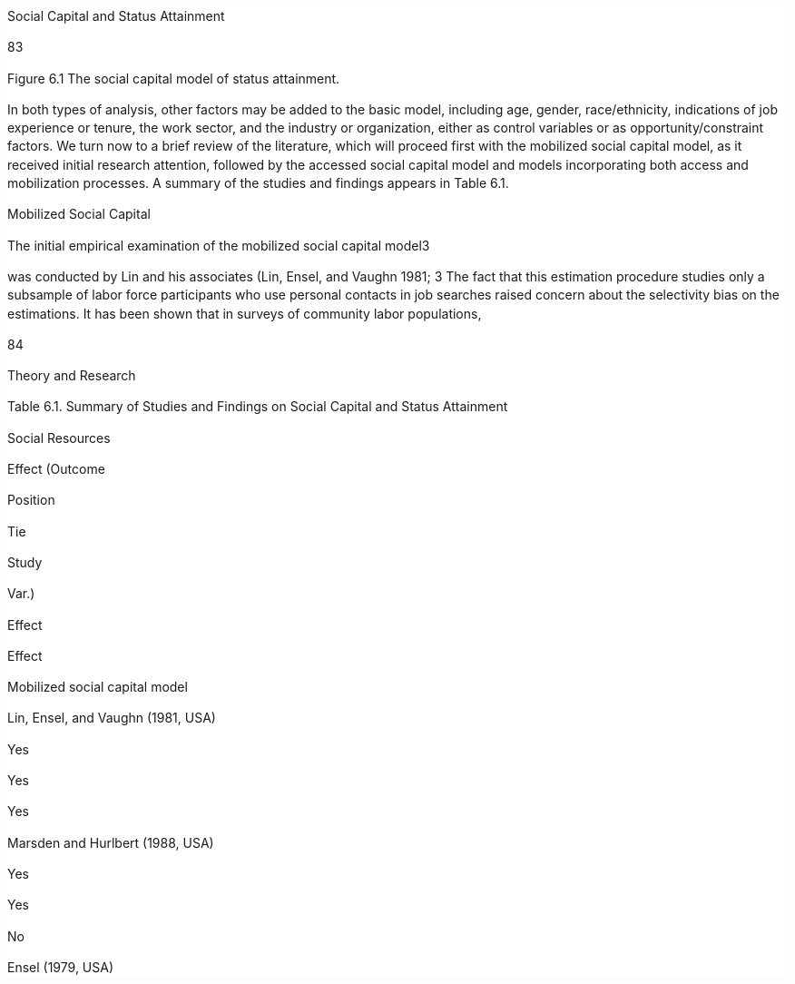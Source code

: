 Social Capital and Status Attainment

83

Figure 6.1 The social capital model of status attainment.

In both types of analysis, other factors may be added to the basic model, including age, gender, race/ethnicity, indications of job experience or tenure, the work sector, and the industry or organization, either as control variables or as opportunity/constraint factors. We turn now to a brief review of the literature, which will proceed first with the mobilized social capital model, as it received initial research attention, followed by the accessed social capital model and models incorporating both access and mobilization processes. A summary of the studies and findings appears in Table 6.1.

Mobilized Social Capital

The initial empirical examination of the mobilized social capital model3

was conducted by Lin and his associates (Lin, Ensel, and Vaughn 1981; 3 The fact that this estimation procedure studies only a subsample of labor force participants who use personal contacts in job searches raised concern about the selectivity bias on the estimations. It has been shown that in surveys of community labor populations,

84

Theory and Research

Table 6.1. Summary of Studies and Findings on Social Capital and Status Attainment

Social Resources

Effect (Outcome

Position

Tie

Study

Var.)

Effect

Effect

Mobilized social capital model

Lin, Ensel, and Vaughn (1981, USA)

Yes

Yes

Yes

Marsden and Hurlbert (1988, USA)

Yes

Yes

No

Ensel (1979, USA)
